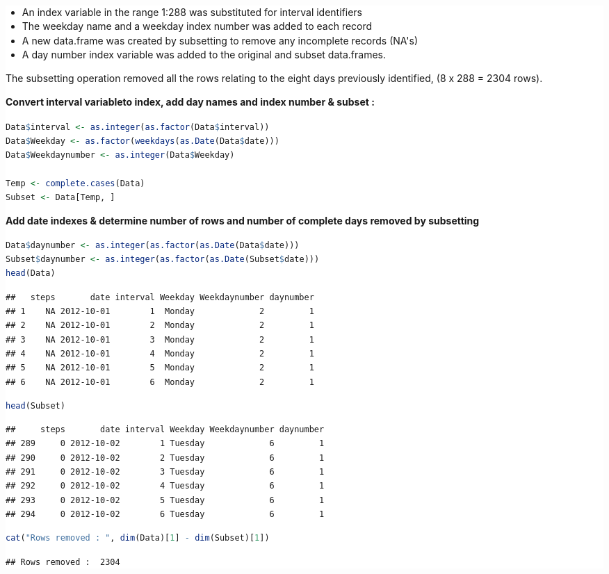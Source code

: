 - An index variable in the range 1:288 was substituted for interval identifiers
- The weekday name and a weekday index number was added to each record
- A new data.frame was created by subsetting to remove any incomplete records (NA's)
- A day number index variable was added to the original and subset data.frames.

The subsetting operation removed all the rows relating to the eight days previously
identified, (8 x 288 = 2304 rows).

**Convert interval variableto index, add day names and index number & subset :**


```r
Data$interval <- as.integer(as.factor(Data$interval))
Data$Weekday <- as.factor(weekdays(as.Date(Data$date)))
Data$Weekdaynumber <- as.integer(Data$Weekday)

Temp <- complete.cases(Data)
Subset <- Data[Temp, ]
```
**Add date indexes & determine number of rows and number of complete days removed by subsetting**


```r
Data$daynumber <- as.integer(as.factor(as.Date(Data$date)))
Subset$daynumber <- as.integer(as.factor(as.Date(Subset$date))) 
head(Data)
```

```
##   steps       date interval Weekday Weekdaynumber daynumber
## 1    NA 2012-10-01        1  Monday             2         1
## 2    NA 2012-10-01        2  Monday             2         1
## 3    NA 2012-10-01        3  Monday             2         1
## 4    NA 2012-10-01        4  Monday             2         1
## 5    NA 2012-10-01        5  Monday             2         1
## 6    NA 2012-10-01        6  Monday             2         1
```

```r
head(Subset)
```

```
##     steps       date interval Weekday Weekdaynumber daynumber
## 289     0 2012-10-02        1 Tuesday             6         1
## 290     0 2012-10-02        2 Tuesday             6         1
## 291     0 2012-10-02        3 Tuesday             6         1
## 292     0 2012-10-02        4 Tuesday             6         1
## 293     0 2012-10-02        5 Tuesday             6         1
## 294     0 2012-10-02        6 Tuesday             6         1
```

```r
cat("Rows removed : ", dim(Data)[1] - dim(Subset)[1])
```

```
## Rows removed :  2304
```
